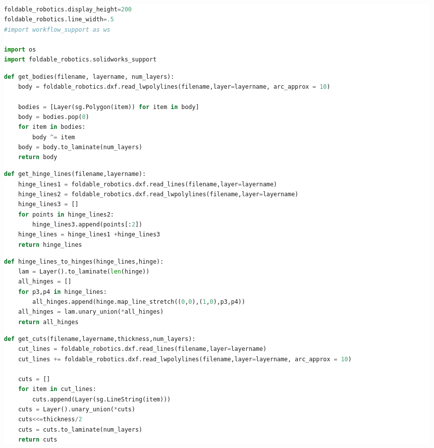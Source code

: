 ```python
foldable_robotics.display_height=200
foldable_robotics.line_width=.5
#import workflow_support as ws

import os
import foldable_robotics.solidworks_support
```


```python
def get_bodies(filename, layername, num_layers):
    body = foldable_robotics.dxf.read_lwpolylines(filename,layer=layername, arc_approx = 10)

    bodies = [Layer(sg.Polygon(item)) for item in body]
    body = bodies.pop(0)
    for item in bodies:
        body ^= item
    body = body.to_laminate(num_layers)
    return body
```


```python
def get_hinge_lines(filename,layername):
    hinge_lines1 = foldable_robotics.dxf.read_lines(filename,layer=layername)
    hinge_lines2 = foldable_robotics.dxf.read_lwpolylines(filename,layer=layername)
    hinge_lines3 = []
    for points in hinge_lines2:
        hinge_lines3.append(points[:2])
    hinge_lines = hinge_lines1 +hinge_lines3
    return hinge_lines
```


```python
def hinge_lines_to_hinges(hinge_lines,hinge):
    lam = Layer().to_laminate(len(hinge))
    all_hinges = []    
    for p3,p4 in hinge_lines:
        all_hinges.append(hinge.map_line_stretch((0,0),(1,0),p3,p4))
    all_hinges = lam.unary_union(*all_hinges)
    return all_hinges
```


```python
def get_cuts(filename,layername,thickness,num_layers):
    cut_lines = foldable_robotics.dxf.read_lines(filename,layer=layername)
    cut_lines += foldable_robotics.dxf.read_lwpolylines(filename,layer=layername, arc_approx = 10)
    
    cuts = []
    for item in cut_lines:
        cuts.append(Layer(sg.LineString(item)))
    cuts = Layer().unary_union(*cuts)
    cuts<<=thickness/2
    cuts = cuts.to_laminate(num_layers)
    return cuts   
```

